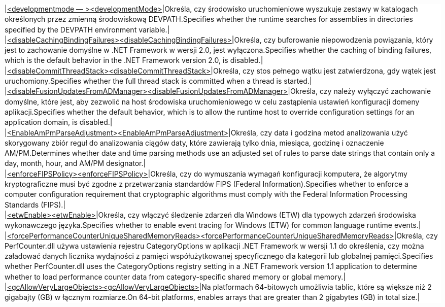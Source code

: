 |[<span data-ttu-id="7508e-130">\<developmentmode — ></span><span class="sxs-lookup"><span data-stu-id="7508e-130">\<developmentMode></span></span>](../../../../../docs/framework/configure-apps/file-schema/runtime/developmentmode-element.md)|<span data-ttu-id="7508e-131">Określa, czy środowisko uruchomieniowe wyszukuje zestawy w katalogach określonych przez zmienną środowiskową DEVPATH.</span><span class="sxs-lookup"><span data-stu-id="7508e-131">Specifies whether the runtime searches for assemblies in directories specified by the DEVPATH environment variable.</span></span>|  
|[<span data-ttu-id="7508e-132">\<disableCachingBindingFailures></span><span class="sxs-lookup"><span data-stu-id="7508e-132">\<disableCachingBindingFailures></span></span>](../../../../../docs/framework/configure-apps/file-schema/runtime/disablecachingbindingfailures-element.md)|<span data-ttu-id="7508e-133">Określa, czy buforowanie niepowodzenia powiązania, który jest to zachowanie domyślne w .NET Framework w wersji 2.0, jest wyłączona.</span><span class="sxs-lookup"><span data-stu-id="7508e-133">Specifies whether the caching of binding failures, which is the default behavior in the .NET Framework version 2.0, is disabled.</span></span>|  
|[<span data-ttu-id="7508e-134">\<disableCommitThreadStack></span><span class="sxs-lookup"><span data-stu-id="7508e-134">\<disableCommitThreadStack></span></span>](../../../../../docs/framework/configure-apps/file-schema/runtime/disablecommitthreadstack-element.md)|<span data-ttu-id="7508e-135">Określa, czy stos pełnego wątku jest zatwierdzona, gdy wątek jest uruchomiony.</span><span class="sxs-lookup"><span data-stu-id="7508e-135">Specifies whether the full thread stack is committed when a thread is started.</span></span>|  
|[<span data-ttu-id="7508e-136">\<disableFusionUpdatesFromADManager></span><span class="sxs-lookup"><span data-stu-id="7508e-136">\<disableFusionUpdatesFromADManager></span></span>](../../../../../docs/framework/configure-apps/file-schema/runtime/disablefusionupdatesfromadmanager-element.md)|<span data-ttu-id="7508e-137">Określa, czy należy wyłączyć zachowanie domyślne, które jest, aby zezwolić na host środowiska uruchomieniowego w celu zastąpienia ustawień konfiguracji domeny aplikacji.</span><span class="sxs-lookup"><span data-stu-id="7508e-137">Specifies whether the default behavior, which is to allow the runtime host to override configuration settings for an application domain, is disabled.</span></span>|  
|[<span data-ttu-id="7508e-138">\<EnableAmPmParseAdjustment></span><span class="sxs-lookup"><span data-stu-id="7508e-138">\<EnableAmPmParseAdjustment></span></span>](../../../../../docs/framework/configure-apps/file-schema/runtime/enableampmparseadjustment-element.md)|<span data-ttu-id="7508e-139">Określa, czy data i godzina metod analizowania użyć skorygowany zbiór reguł do analizowania ciągów daty, które zawierają tylko dnia, miesiąca, godzinę i oznaczenie AM/PM.</span><span class="sxs-lookup"><span data-stu-id="7508e-139">Determines whether date and time parsing methods use an adjusted set of rules to parse date strings that contain only a day, month, hour, and AM/PM designator.</span></span>|  
|[<span data-ttu-id="7508e-140">\<enforceFIPSPolicy></span><span class="sxs-lookup"><span data-stu-id="7508e-140">\<enforceFIPSPolicy></span></span>](../../../../../docs/framework/configure-apps/file-schema/runtime/enforcefipspolicy-element.md)|<span data-ttu-id="7508e-141">Określa, czy do wymuszania wymagań konfiguracji komputera, że algorytmy kryptograficzne musi być zgodne z przetwarzania standardów FIPS (Federal Information).</span><span class="sxs-lookup"><span data-stu-id="7508e-141">Specifies whether to enforce a computer configuration requirement that cryptographic algorithms must comply with the Federal Information Processing Standards (FIPS).</span></span>|  
|[<span data-ttu-id="7508e-142">\<etwEnable></span><span class="sxs-lookup"><span data-stu-id="7508e-142">\<etwEnable></span></span>](../../../../../docs/framework/configure-apps/file-schema/runtime/etwenable-element.md)|<span data-ttu-id="7508e-143">Określa, czy włączyć śledzenie zdarzeń dla Windows (ETW) dla typowych zdarzeń środowiska wykonawczego języka.</span><span class="sxs-lookup"><span data-stu-id="7508e-143">Specifies whether to enable event tracing for Windows (ETW) for common language runtime events.</span></span>|  
|[<span data-ttu-id="7508e-144">\<forcePerformanceCounterUniqueSharedMemoryReads></span><span class="sxs-lookup"><span data-stu-id="7508e-144">\<forcePerformanceCounterUniqueSharedMemoryReads></span></span>](../../../../../docs/framework/configure-apps/file-schema/runtime/forceperformancecounteruniquesharedmemoryreads-element.md)|<span data-ttu-id="7508e-145">Określa, czy PerfCounter.dll używa ustawienia rejestru CategoryOptions w aplikacji .NET Framework w wersji 1.1 do określenia, czy można załadować danych licznika wydajności z pamięci współużytkowanej specyficznego dla kategorii lub globalnej pamięci.</span><span class="sxs-lookup"><span data-stu-id="7508e-145">Specifies whether PerfCounter.dll uses the CategoryOptions registry setting in a .NET Framework version 1.1 application to determine whether to load performance counter data from category-specific shared memory or global memory.</span></span>|  
|[<span data-ttu-id="7508e-146">\<gcAllowVeryLargeObjects></span><span class="sxs-lookup"><span data-stu-id="7508e-146">\<gcAllowVeryLargeObjects></span></span>](../../../../../docs/framework/configure-apps/file-schema/runtime/gcallowverylargeobjects-element.md)|<span data-ttu-id="7508e-147">Na platformach 64-bitowych umożliwia tablic, które są większe niż 2 gigabajty (GB) w łącznym rozmiarze.</span><span class="sxs-lookup"><span data-stu-id="7508e-147">On 64-bit platforms, enables arrays that are greater than 2 gigabytes (GB) in total size.</span></span>|  